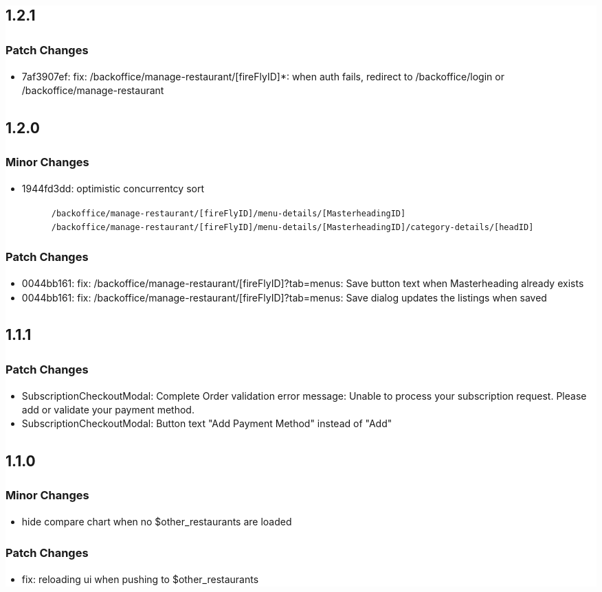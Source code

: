 ## 1.2.1

### Patch Changes

- 7af3907ef: fix: /backoffice/manage-restaurant/[fireFlyID]\*: when auth fails, redirect to /backoffice/login or
  /backoffice/manage-restaurant

## 1.2.0

### Minor Changes

- 1944fd3dd: optimistic concurrentcy sort

      	    /backoffice/manage-restaurant/[fireFlyID]/menu-details/[MasterheadingID]
      	    /backoffice/manage-restaurant/[fireFlyID]/menu-details/[MasterheadingID]/category-details/[headID]

### Patch Changes

- 0044bb161: fix: /backoffice/manage-restaurant/[fireFlyID]?tab=menus: Save button text when Masterheading already
  exists
- 0044bb161: fix: /backoffice/manage-restaurant/[fireFlyID]?tab=menus: Save dialog updates the listings when saved

## 1.1.1

### Patch Changes

- SubscriptionCheckoutModal: Complete Order validation error message: Unable to process your subscription request.
  Please add or validate your payment method.
- SubscriptionCheckoutModal: Button text "Add Payment Method" instead of "Add"

## 1.1.0

### Minor Changes

- hide compare chart when no \$other_restaurants are loaded

### Patch Changes

- fix: reloading ui when pushing to \$other_restaurants
